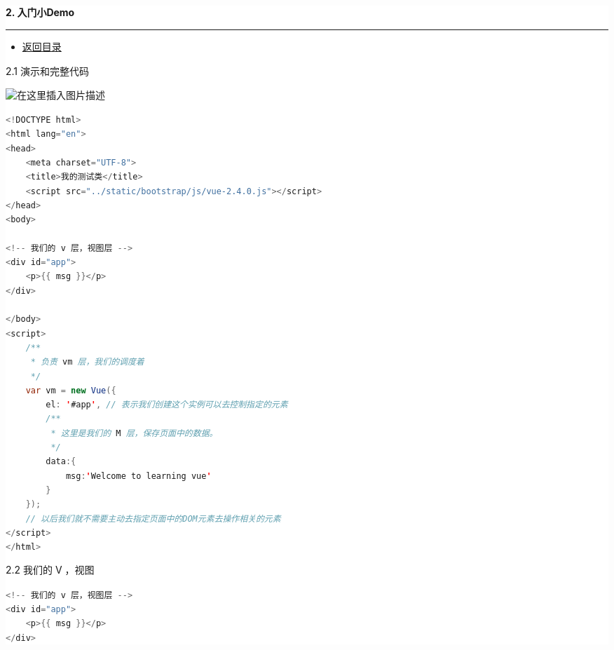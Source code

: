 
<a id="_1.2"></a>

**2. 入门小Demo**

--- 

- <a href="#_top" rel="nofollow" target="_self">返回目录</a>

2.1 演示和完整代码

![在这里插入图片描述](https://img-blog.csdnimg.cn/20200701193504993.png)

```java
<!DOCTYPE html>
<html lang="en">
<head>
    <meta charset="UTF-8">
    <title>我的测试类</title>
    <script src="../static/bootstrap/js/vue-2.4.0.js"></script>
</head>
<body>

<!-- 我们的 v 层，视图层 -->
<div id="app">
    <p>{{ msg }}</p>
</div>

</body>
<script>
    /**
     * 负责 vm 层，我们的调度着
     */
    var vm = new Vue({
        el: '#app', // 表示我们创建这个实例可以去控制指定的元素
        /**
         * 这里是我们的 M 层，保存页面中的数据。
         */
        data:{
            msg:'Welcome to learning vue'
        }
    });
    // 以后我们就不需要主动去指定页面中的DOM元素去操作相关的元素
</script>
</html>
```

2.2 我们的 V ，视图

```java
<!-- 我们的 v 层，视图层 -->
<div id="app">
    <p>{{ msg }}</p>
</div>
```

